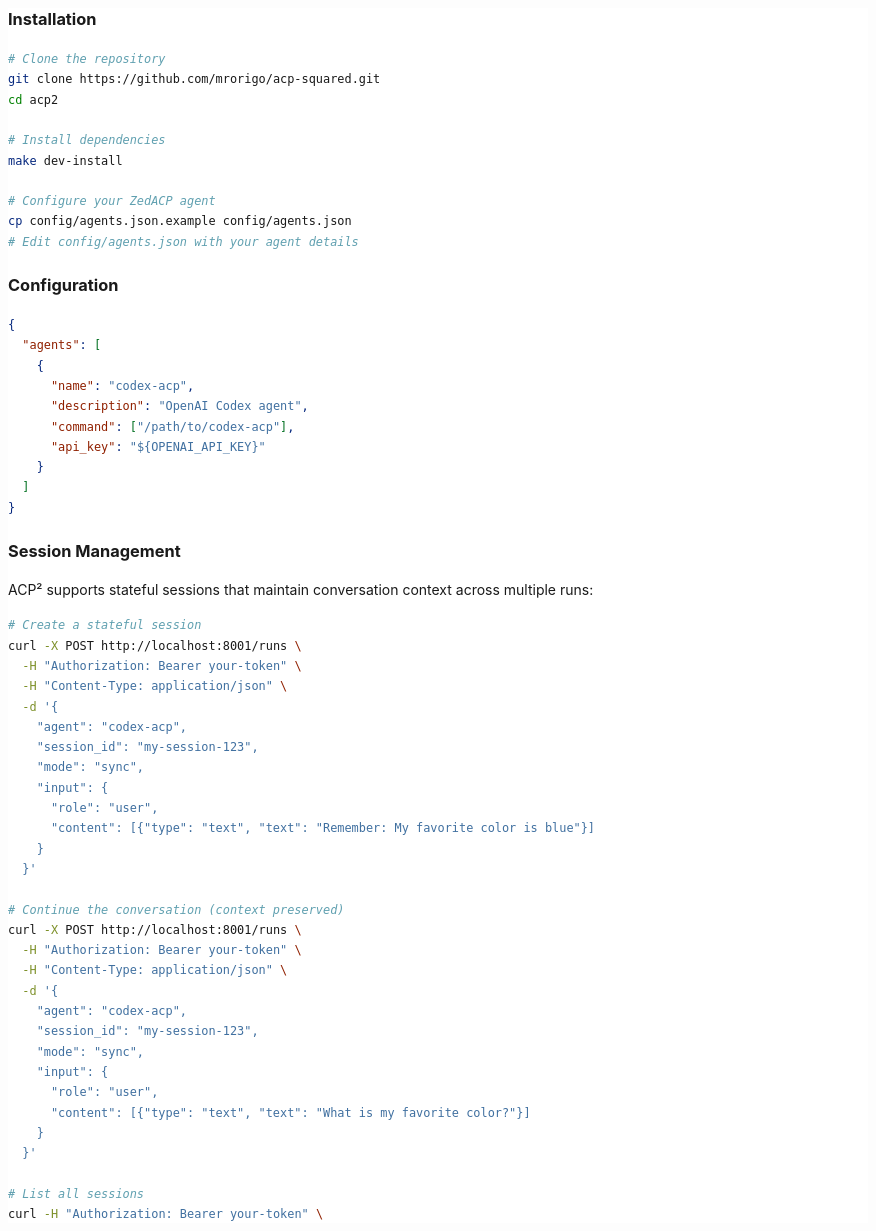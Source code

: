 ### Installation

```bash
# Clone the repository
git clone https://github.com/mrorigo/acp-squared.git
cd acp2

# Install dependencies
make dev-install

# Configure your ZedACP agent
cp config/agents.json.example config/agents.json
# Edit config/agents.json with your agent details
```

### Configuration

```json
{
  "agents": [
    {
      "name": "codex-acp",
      "description": "OpenAI Codex agent",
      "command": ["/path/to/codex-acp"],
      "api_key": "${OPENAI_API_KEY}"
    }
  ]
}
```

### Session Management

ACP² supports stateful sessions that maintain conversation context across multiple runs:

```bash
# Create a stateful session
curl -X POST http://localhost:8001/runs \
  -H "Authorization: Bearer your-token" \
  -H "Content-Type: application/json" \
  -d '{
    "agent": "codex-acp",
    "session_id": "my-session-123",
    "mode": "sync",
    "input": {
      "role": "user",
      "content": [{"type": "text", "text": "Remember: My favorite color is blue"}]
    }
  }'

# Continue the conversation (context preserved)
curl -X POST http://localhost:8001/runs \
  -H "Authorization: Bearer your-token" \
  -H "Content-Type: application/json" \
  -d '{
    "agent": "codex-acp",
    "session_id": "my-session-123",
    "mode": "sync",
    "input": {
      "role": "user",
      "content": [{"type": "text", "text": "What is my favorite color?"}]
    }
  }'

# List all sessions
curl -H "Authorization: Bearer your-token" \
```